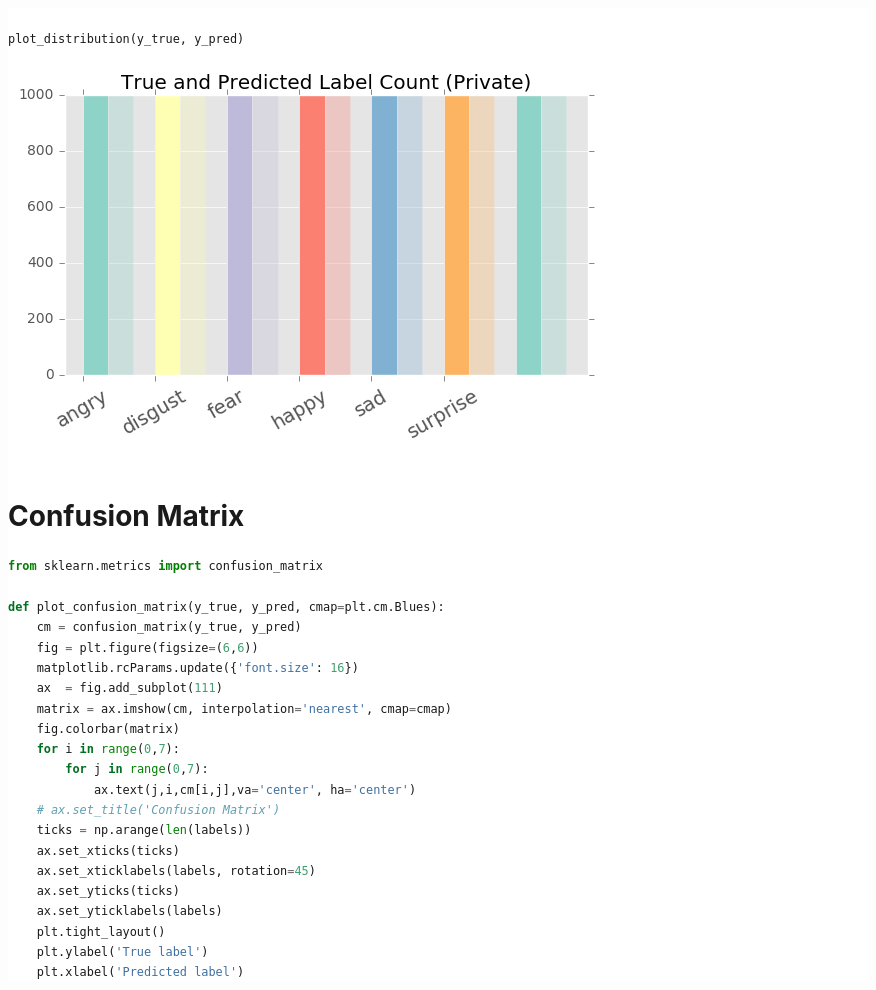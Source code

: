 ```python

plot_distribution(y_true, y_pred)
```


![png](/img/blog/facial_expression_recognizer/facial_expression_45_0.png)


# Confusion Matrix


```python
from sklearn.metrics import confusion_matrix

def plot_confusion_matrix(y_true, y_pred, cmap=plt.cm.Blues):
    cm = confusion_matrix(y_true, y_pred)
    fig = plt.figure(figsize=(6,6))
    matplotlib.rcParams.update({'font.size': 16})
    ax  = fig.add_subplot(111)
    matrix = ax.imshow(cm, interpolation='nearest', cmap=cmap)
    fig.colorbar(matrix) 
    for i in range(0,7):
        for j in range(0,7):  
            ax.text(j,i,cm[i,j],va='center', ha='center')
    # ax.set_title('Confusion Matrix')
    ticks = np.arange(len(labels))
    ax.set_xticks(ticks)
    ax.set_xticklabels(labels, rotation=45)
    ax.set_yticks(ticks)
    ax.set_yticklabels(labels)
    plt.tight_layout()
    plt.ylabel('True label')
    plt.xlabel('Predicted label')
```
